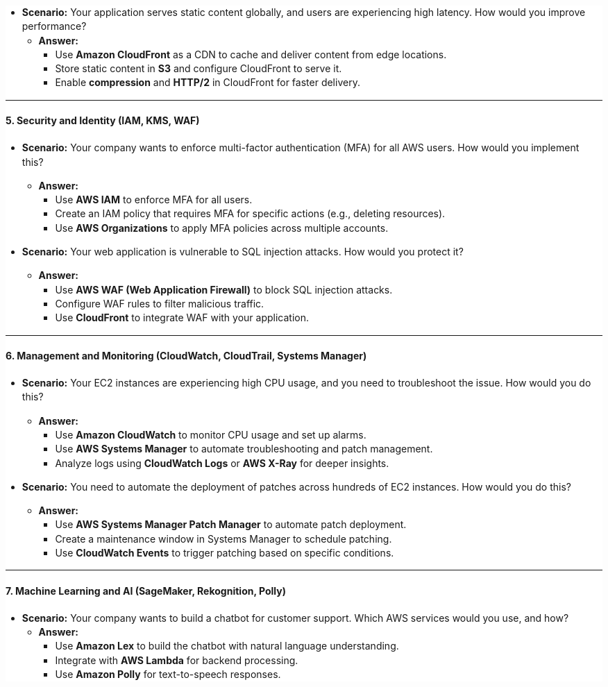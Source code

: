 - **Scenario:** Your application serves static content globally, and users are experiencing high latency. How would you improve performance?
  - **Answer:** 
    - Use **Amazon CloudFront** as a CDN to cache and deliver content from edge locations.
    - Store static content in **S3** and configure CloudFront to serve it.
    - Enable **compression** and **HTTP/2** in CloudFront for faster delivery.

---

#### **5. Security and Identity (IAM, KMS, WAF)**
- **Scenario:** Your company wants to enforce multi-factor authentication (MFA) for all AWS users. How would you implement this?
  - **Answer:** 
    - Use **AWS IAM** to enforce MFA for all users.
    - Create an IAM policy that requires MFA for specific actions (e.g., deleting resources).
    - Use **AWS Organizations** to apply MFA policies across multiple accounts.

- **Scenario:** Your web application is vulnerable to SQL injection attacks. How would you protect it?
  - **Answer:** 
    - Use **AWS WAF (Web Application Firewall)** to block SQL injection attacks.
    - Configure WAF rules to filter malicious traffic.
    - Use **CloudFront** to integrate WAF with your application.

---

#### **6. Management and Monitoring (CloudWatch, CloudTrail, Systems Manager)**
- **Scenario:** Your EC2 instances are experiencing high CPU usage, and you need to troubleshoot the issue. How would you do this?
  - **Answer:** 
    - Use **Amazon CloudWatch** to monitor CPU usage and set up alarms.
    - Use **AWS Systems Manager** to automate troubleshooting and patch management.
    - Analyze logs using **CloudWatch Logs** or **AWS X-Ray** for deeper insights.

- **Scenario:** You need to automate the deployment of patches across hundreds of EC2 instances. How would you do this?
  - **Answer:** 
    - Use **AWS Systems Manager Patch Manager** to automate patch deployment.
    - Create a maintenance window in Systems Manager to schedule patching.
    - Use **CloudWatch Events** to trigger patching based on specific conditions.

---

#### **7. Machine Learning and AI (SageMaker, Rekognition, Polly)**
- **Scenario:** Your company wants to build a chatbot for customer support. Which AWS services would you use, and how?
  - **Answer:** 
    - Use **Amazon Lex** to build the chatbot with natural language understanding.
    - Integrate with **AWS Lambda** for backend processing.
    - Use **Amazon Polly** for text-to-speech responses.
